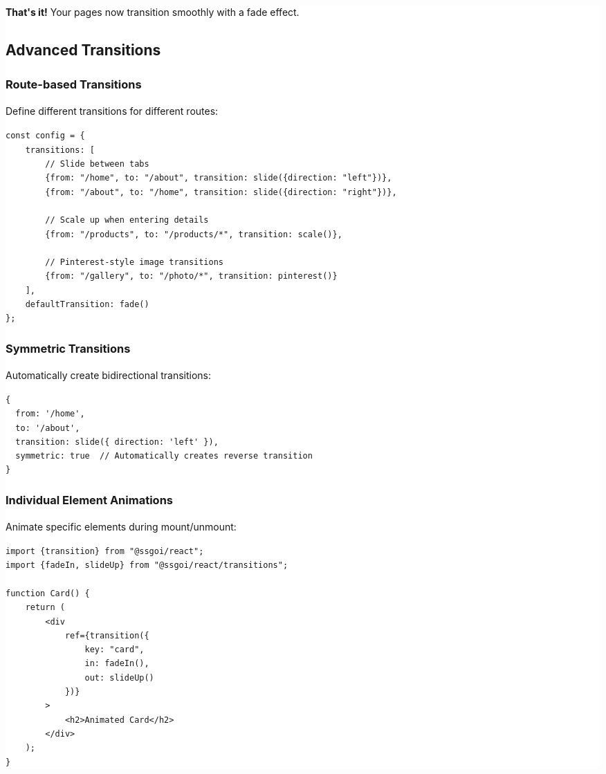 **That's it!** Your pages now transition smoothly with a fade effect.

## Advanced Transitions

### Route-based Transitions

Define different transitions for different routes:

```tsx
const config = {
    transitions: [
        // Slide between tabs
        {from: "/home", to: "/about", transition: slide({direction: "left"})},
        {from: "/about", to: "/home", transition: slide({direction: "right"})},

        // Scale up when entering details
        {from: "/products", to: "/products/*", transition: scale()},

        // Pinterest-style image transitions
        {from: "/gallery", to: "/photo/*", transition: pinterest()}
    ],
    defaultTransition: fade()
};
```

### Symmetric Transitions

Automatically create bidirectional transitions:

```tsx
{
  from: '/home',
  to: '/about',
  transition: slide({ direction: 'left' }),
  symmetric: true  // Automatically creates reverse transition
}
```

### Individual Element Animations

Animate specific elements during mount/unmount:

```tsx
import {transition} from "@ssgoi/react";
import {fadeIn, slideUp} from "@ssgoi/react/transitions";

function Card() {
    return (
        <div
            ref={transition({
                key: "card",
                in: fadeIn(),
                out: slideUp()
            })}
        >
            <h2>Animated Card</h2>
        </div>
    );
}
```
